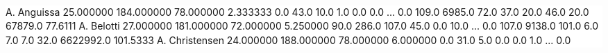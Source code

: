   </thead>
  <tbody>
    <tr>
      <th>A. Anguissa</th>
      <td>25.000000</td>
      <td>184.000000</td>
      <td>78.000000</td>
      <td>2.333333</td>
      <td>0.0</td>
      <td>43.0</td>
      <td>10.0</td>
      <td>1.0</td>
      <td>0.0</td>
      <td>0.0</td>
      <td>...</td>
      <td>0.0</td>
      <td>109.0</td>
      <td>6985.0</td>
      <td>72.0</td>
      <td>37.0</td>
      <td>20.0</td>
      <td>46.0</td>
      <td>20.0</td>
      <td>67879.0</td>
      <td>77.6111</td>
    </tr>
    <tr>
      <th>A. Belotti</th>
      <td>27.000000</td>
      <td>181.000000</td>
      <td>72.000000</td>
      <td>5.250000</td>
      <td>90.0</td>
      <td>286.0</td>
      <td>107.0</td>
      <td>45.0</td>
      <td>0.0</td>
      <td>10.0</td>
      <td>...</td>
      <td>0.0</td>
      <td>107.0</td>
      <td>9138.0</td>
      <td>101.0</td>
      <td>6.0</td>
      <td>7.0</td>
      <td>7.0</td>
      <td>32.0</td>
      <td>6622992.0</td>
      <td>101.5333</td>
    </tr>
    <tr>
      <th>A. Christensen</th>
      <td>24.000000</td>
      <td>188.000000</td>
      <td>78.000000</td>
      <td>6.000000</td>
      <td>0.0</td>
      <td>31.0</td>
      <td>5.0</td>
      <td>0.0</td>
      <td>0.0</td>
      <td>1.0</td>
      <td>...</td>
      <td>0.0</td>